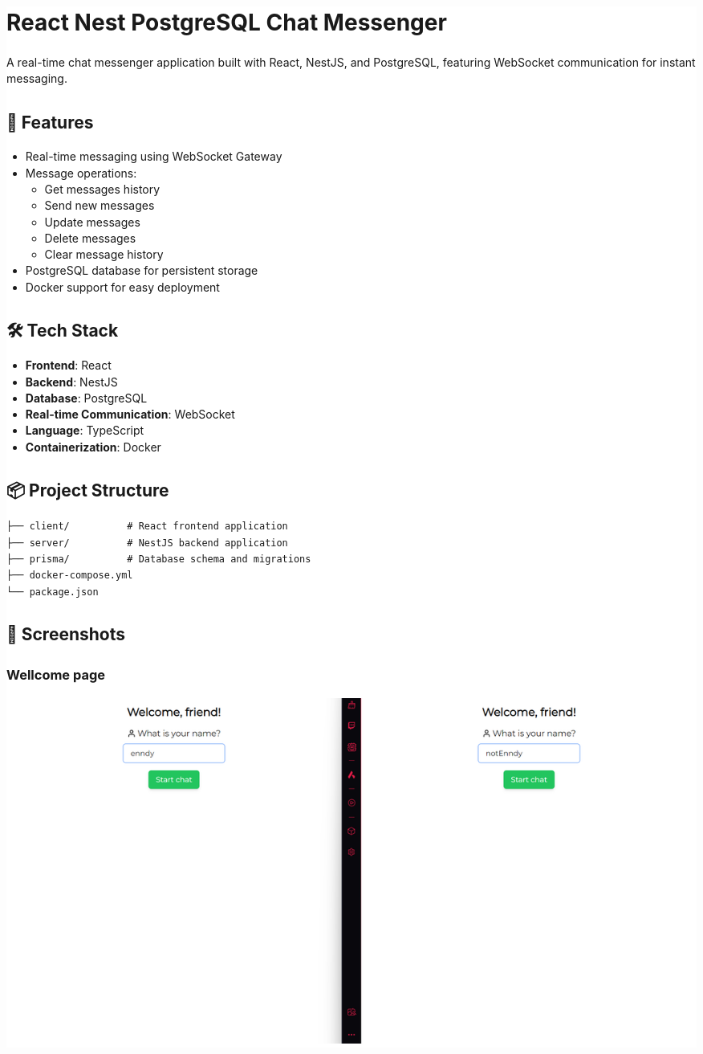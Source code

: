 # React Nest PostgreSQL Chat Messenger

A real-time chat messenger application built with React, NestJS, and PostgreSQL, featuring WebSocket communication for instant messaging.

## 🚀 Features

- Real-time messaging using WebSocket Gateway
- Message operations:
  - Get messages history
  - Send new messages
  - Update messages
  - Delete messages
  - Clear message history
- PostgreSQL database for persistent storage
- Docker support for easy deployment

## 🛠️ Tech Stack

- **Frontend**: React
- **Backend**: NestJS
- **Database**: PostgreSQL
- **Real-time Communication**: WebSocket
- **Language**: TypeScript
- **Containerization**: Docker

## 📦 Project Structure

```
├── client/          # React frontend application
├── server/          # NestJS backend application
├── prisma/          # Database schema and migrations
├── docker-compose.yml
└── package.json
```

## 📸 Screenshots
### Wellcome page
![](./screenshots/screenshot-1.png)